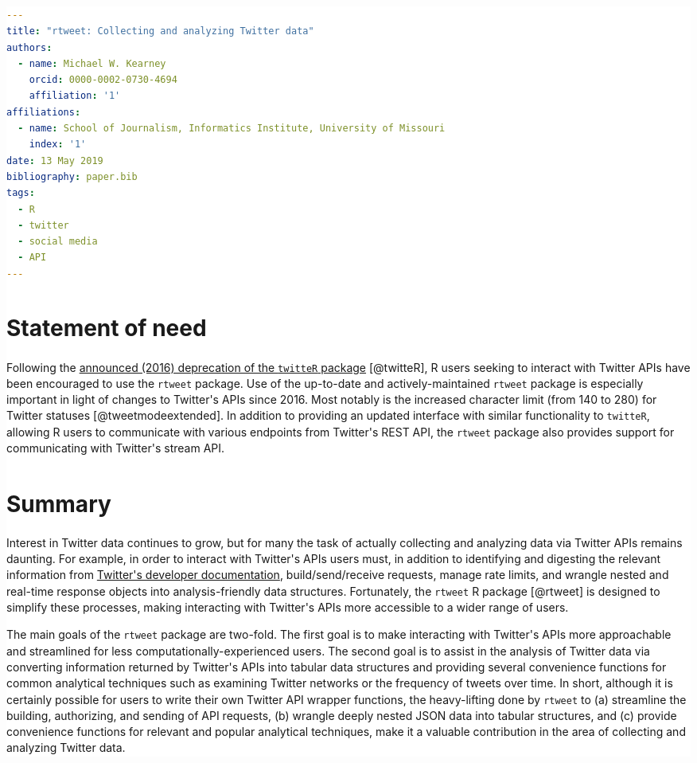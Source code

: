 ```yaml
---
title: "rtweet: Collecting and analyzing Twitter data"
authors:
  - name: Michael W. Kearney
    orcid: 0000-0002-0730-4694
    affiliation: '1'
affiliations:
  - name: School of Journalism, Informatics Institute, University of Missouri
    index: '1'
date: 13 May 2019
bibliography: paper.bib
tags:
  - R
  - twitter
  - social media
  - API
---
```


# Statement of need

Following the [announced (2016) deprecation of the ``twitteR``
package](https://github.com/ropensci/rtweet/issues/1#issuecomment-492753003)
[@twitteR], R users seeking to interact with Twitter APIs have been encouraged
to use the ``rtweet`` package. Use of the up-to-date and actively-maintained
``rtweet`` package is especially important in light of changes to Twitter's APIs
since 2016. Most notably is the increased character limit (from 140 to 280) for
Twitter statuses [@tweetmodeextended]. In addition to providing an updated
interface with similar functionality to ``twitteR``, allowing R users to
communicate with various endpoints from Twitter's REST API, the ``rtweet``
package also provides support for communicating with Twitter's stream API.

# Summary

Interest in Twitter data continues to grow, but for many the task of actually
collecting and analyzing data via Twitter APIs remains daunting. For example, in
order to interact with Twitter's APIs users must, in addition to identifying and
digesting the relevant information from [Twitter's developer
documentation](https://developer.twitter.com), build/send/receive requests,
manage rate limits, and wrangle nested and real-time response objects into
analysis-friendly data structures. Fortunately, the ``rtweet`` R package [@rtweet]
is designed to simplify these processes, making interacting with Twitter's APIs
more accessible to a wider range of users.

The main goals of the ``rtweet`` package are two-fold. The first goal is to make
interacting with Twitter's APIs more approachable and streamlined for less
computationally-experienced users. The second goal is to assist in the analysis
of Twitter data via converting information returned by Twitter's APIs into
tabular data structures and providing several convenience functions for common
analytical techniques such as examining Twitter networks or the frequency of
tweets over time. In short, although it is certainly possible for users to write
their own Twitter API wrapper functions, the heavy-lifting done by ``rtweet`` to
(a) streamline the building, authorizing, and sending of API requests, (b)
wrangle deeply nested JSON data into tabular structures, and (c) provide
convenience functions for relevant and popular analytical techniques, make
it a valuable contribution in the area of collecting and analyzing Twitter data.
